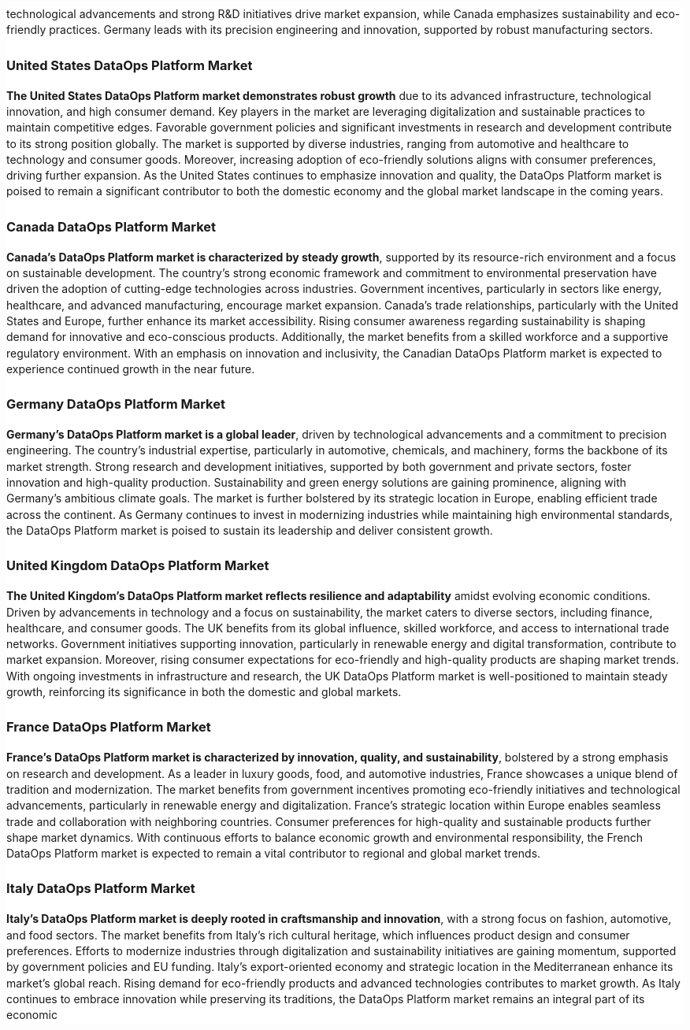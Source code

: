 technological advancements and strong R&amp;D initiatives drive market expansion, while Canada emphasizes sustainability and eco-friendly practices. Germany leads with its precision engineering and innovation, supported by robust manufacturing sectors.</span></em></p></blockquote><h3><strong>United States DataOps Platform Market</strong></h3><p><strong>The United States DataOps Platform market demonstrates robust growth</strong> due to its advanced infrastructure, technological innovation, and high consumer demand. Key players in the market are leveraging digitalization and sustainable practices to maintain competitive edges. Favorable government policies and significant investments in research and development contribute to its strong position globally. The market is supported by diverse industries, ranging from automotive and healthcare to technology and consumer goods. Moreover, increasing adoption of eco-friendly solutions aligns with consumer preferences, driving further expansion. As the United States continues to emphasize innovation and quality, the DataOps Platform market is poised to remain a significant contributor to both the domestic economy and the global market landscape in the coming years.</p><h3><strong>Canada DataOps Platform Market</strong></h3><p><strong>Canada&rsquo;s DataOps Platform market is characterized by steady growth</strong>, supported by its resource-rich environment and a focus on sustainable development. The country&rsquo;s strong economic framework and commitment to environmental preservation have driven the adoption of cutting-edge technologies across industries. Government incentives, particularly in sectors like energy, healthcare, and advanced manufacturing, encourage market expansion. Canada&rsquo;s trade relationships, particularly with the United States and Europe, further enhance its market accessibility. Rising consumer awareness regarding sustainability is shaping demand for innovative and eco-conscious products. Additionally, the market benefits from a skilled workforce and a supportive regulatory environment. With an emphasis on innovation and inclusivity, the Canadian DataOps Platform market is expected to experience continued growth in the near future.</p><h3><strong>Germany DataOps Platform Market</strong></h3><p><strong>Germany&rsquo;s DataOps Platform market is a global leader</strong>, driven by technological advancements and a commitment to precision engineering. The country&rsquo;s industrial expertise, particularly in automotive, chemicals, and machinery, forms the backbone of its market strength. Strong research and development initiatives, supported by both government and private sectors, foster innovation and high-quality production. Sustainability and green energy solutions are gaining prominence, aligning with Germany&rsquo;s ambitious climate goals. The market is further bolstered by its strategic location in Europe, enabling efficient trade across the continent. As Germany continues to invest in modernizing industries while maintaining high environmental standards, the DataOps Platform market is poised to sustain its leadership and deliver consistent growth.</p><h3><strong>United Kingdom DataOps Platform Market</strong></h3><p><strong>The United Kingdom&rsquo;s DataOps Platform market reflects resilience and adaptability</strong> amidst evolving economic conditions. Driven by advancements in technology and a focus on sustainability, the market caters to diverse sectors, including finance, healthcare, and consumer goods. The UK benefits from its global influence, skilled workforce, and access to international trade networks. Government initiatives supporting innovation, particularly in renewable energy and digital transformation, contribute to market expansion. Moreover, rising consumer expectations for eco-friendly and high-quality products are shaping market trends. With ongoing investments in infrastructure and research, the UK DataOps Platform market is well-positioned to maintain steady growth, reinforcing its significance in both the domestic and global markets.</p><h3><strong>France DataOps Platform Market</strong></h3><p><strong>France&rsquo;s DataOps Platform market is characterized by innovation, quality, and sustainability</strong>, bolstered by a strong emphasis on research and development. As a leader in luxury goods, food, and automotive industries, France showcases a unique blend of tradition and modernization. The market benefits from government incentives promoting eco-friendly initiatives and technological advancements, particularly in renewable energy and digitalization. France&rsquo;s strategic location within Europe enables seamless trade and collaboration with neighboring countries. Consumer preferences for high-quality and sustainable products further shape market dynamics. With continuous efforts to balance economic growth and environmental responsibility, the French DataOps Platform market is expected to remain a vital contributor to regional and global market trends.</p><h3><strong>Italy DataOps Platform Market</strong></h3><p><strong>Italy&rsquo;s DataOps Platform market is deeply rooted in craftsmanship and innovation</strong>, with a strong focus on fashion, automotive, and food sectors. The market benefits from Italy&rsquo;s rich cultural heritage, which influences product design and consumer preferences. Efforts to modernize industries through digitalization and sustainability initiatives are gaining momentum, supported by government policies and EU funding. Italy&rsquo;s export-oriented economy and strategic location in the Mediterranean enhance its market&rsquo;s global reach. Rising demand for eco-friendly products and advanced technologies contributes to market growth. As Italy continues to embrace innovation while preserving its traditions, the DataOps Platform market remains an integral part of its economic